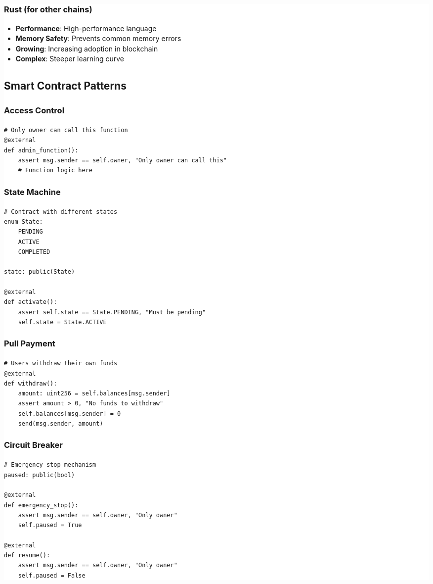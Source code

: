 ### Rust (for other chains)
- **Performance**: High-performance language
- **Memory Safety**: Prevents common memory errors
- **Growing**: Increasing adoption in blockchain
- **Complex**: Steeper learning curve

## Smart Contract Patterns

### Access Control
```vyper
# Only owner can call this function
@external
def admin_function():
    assert msg.sender == self.owner, "Only owner can call this"
    # Function logic here
```

### State Machine
```vyper
# Contract with different states
enum State:
    PENDING
    ACTIVE
    COMPLETED

state: public(State)

@external
def activate():
    assert self.state == State.PENDING, "Must be pending"
    self.state = State.ACTIVE
```

### Pull Payment
```vyper
# Users withdraw their own funds
@external
def withdraw():
    amount: uint256 = self.balances[msg.sender]
    assert amount > 0, "No funds to withdraw"
    self.balances[msg.sender] = 0
    send(msg.sender, amount)
```

### Circuit Breaker
```vyper
# Emergency stop mechanism
paused: public(bool)

@external
def emergency_stop():
    assert msg.sender == self.owner, "Only owner"
    self.paused = True

@external
def resume():
    assert msg.sender == self.owner, "Only owner"
    self.paused = False
```
